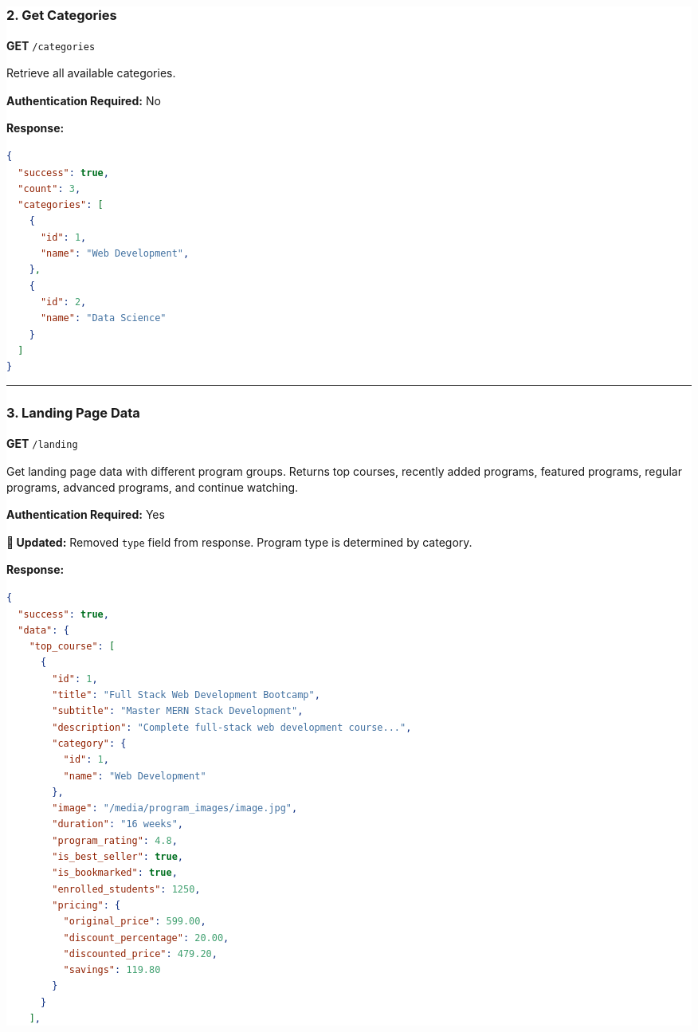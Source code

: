 
### 2. Get Categories
**GET** `/categories`

Retrieve all available categories.

**Authentication Required:** No

**Response:**
```json
{
  "success": true,
  "count": 3,
  "categories": [
    {
      "id": 1,
      "name": "Web Development",
    },
    {
      "id": 2,
      "name": "Data Science"
    }
  ]
}
```

---

### 3. Landing Page Data
**GET** `/landing`

Get landing page data with different program groups. Returns top courses, recently added programs, featured programs, regular programs, advanced programs, and continue watching.

**Authentication Required:** Yes

**🔄 Updated:** Removed `type` field from response. Program type is determined by category.

**Response:**
```json
{
  "success": true,
  "data": {
    "top_course": [
      {
        "id": 1,
        "title": "Full Stack Web Development Bootcamp",
        "subtitle": "Master MERN Stack Development",
        "description": "Complete full-stack web development course...",
        "category": {
          "id": 1,
          "name": "Web Development"
        },
        "image": "/media/program_images/image.jpg",
        "duration": "16 weeks",
        "program_rating": 4.8,
        "is_best_seller": true,
        "is_bookmarked": true,
        "enrolled_students": 1250,
        "pricing": {
          "original_price": 599.00,
          "discount_percentage": 20.00,
          "discounted_price": 479.20,
          "savings": 119.80
        }
      }
    ],
```